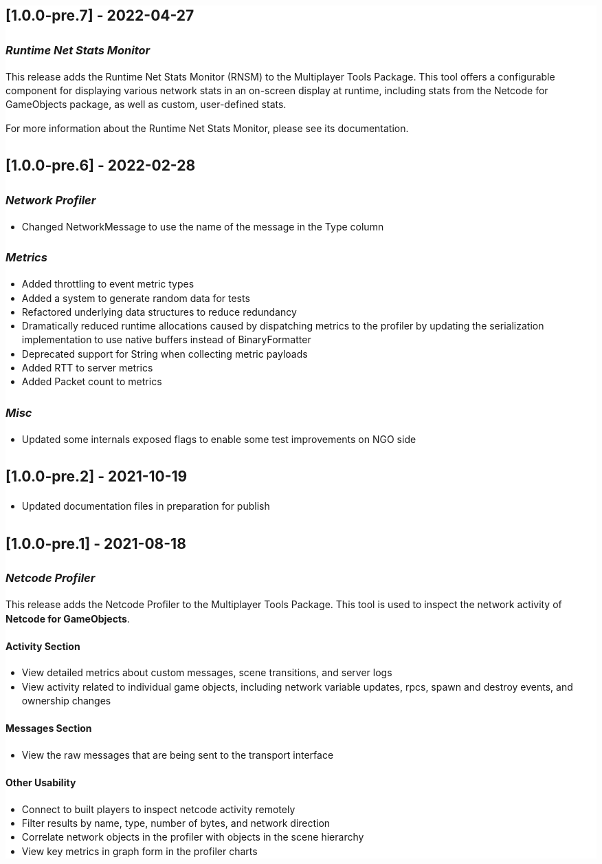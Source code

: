 ## [1.0.0-pre.7] - 2022-04-27

### *Runtime Net Stats Monitor*

This release adds the Runtime Net Stats Monitor (RNSM) to the Multiplayer Tools Package. This tool offers a configurable component for displaying various network stats in an on-screen display at runtime, including stats from the Netcode for GameObjects package, as well as custom, user-defined stats.

For more information about the Runtime Net Stats Monitor, please see its documentation.

## [1.0.0-pre.6] - 2022-02-28

### *Network Profiler*
- Changed NetworkMessage to use the name of the message in the Type column

### *Metrics*
- Added throttling to event metric types
- Added a system to generate random data for tests
- Refactored underlying data structures to reduce redundancy
- Dramatically reduced runtime allocations caused by dispatching metrics to the profiler by updating the serialization implementation to use native buffers instead of BinaryFormatter
- Deprecated support for String when collecting metric payloads
- Added RTT to server metrics
- Added Packet count to metrics

### *Misc*
- Updated some internals exposed flags to enable some test improvements on NGO side

## [1.0.0-pre.2] - 2021-10-19

- Updated documentation files in preparation for publish

## [1.0.0-pre.1] - 2021-08-18

### *Netcode Profiler*

This release adds the Netcode Profiler to the Multiplayer Tools Package. This tool is used to inspect the network activity of **Netcode for GameObjects**.

#### Activity Section
- View detailed metrics about custom messages, scene transitions, and server logs
- View activity related to individual game objects, including network variable updates, rpcs, spawn and destroy events, and ownership changes

#### Messages Section
- View the raw messages that are being sent to the transport interface

#### Other Usability
- Connect to built players to inspect netcode activity remotely
- Filter results by name, type, number of bytes, and network direction
- Correlate network objects in the profiler with objects in the scene hierarchy
- View key metrics in graph form in the profiler charts
